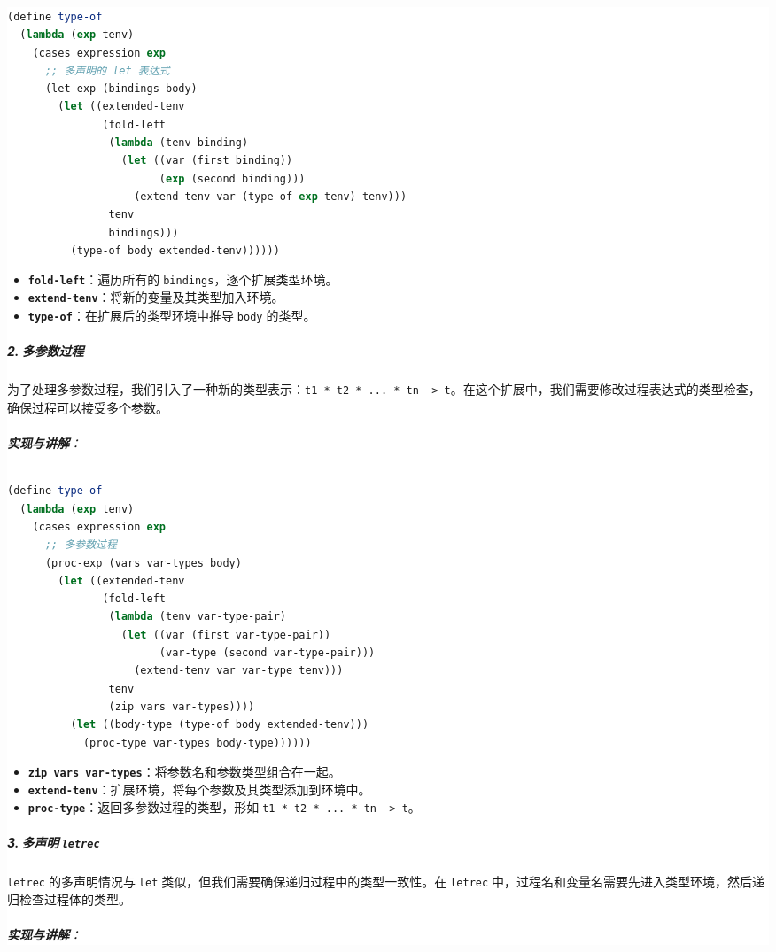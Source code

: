 ```scheme
(define type-of
  (lambda (exp tenv)
    (cases expression exp
      ;; 多声明的 let 表达式
      (let-exp (bindings body)
        (let ((extended-tenv
               (fold-left
                (lambda (tenv binding)
                  (let ((var (first binding))
                        (exp (second binding)))
                    (extend-tenv var (type-of exp tenv) tenv)))
                tenv
                bindings)))
          (type-of body extended-tenv))))))
```

- **`fold-left`**：遍历所有的 `bindings`，逐个扩展类型环境。
- **`extend-tenv`**：将新的变量及其类型加入环境。
- **`type-of`**：在扩展后的类型环境中推导 `body` 的类型。

##### **2. 多参数过程**

为了处理多参数过程，我们引入了一种新的类型表示：`t1 * t2 * ... * tn -> t`。在这个扩展中，我们需要修改过程表达式的类型检查，确保过程可以接受多个参数。

###### **实现与讲解**：

```scheme
(define type-of
  (lambda (exp tenv)
    (cases expression exp
      ;; 多参数过程
      (proc-exp (vars var-types body)
        (let ((extended-tenv
               (fold-left
                (lambda (tenv var-type-pair)
                  (let ((var (first var-type-pair))
                        (var-type (second var-type-pair)))
                    (extend-tenv var var-type tenv)))
                tenv
                (zip vars var-types))))
          (let ((body-type (type-of body extended-tenv)))
            (proc-type var-types body-type))))))
```

- **`zip vars var-types`**：将参数名和参数类型组合在一起。
- **`extend-tenv`**：扩展环境，将每个参数及其类型添加到环境中。
- **`proc-type`**：返回多参数过程的类型，形如 `t1 * t2 * ... * tn -> t`。

##### **3. 多声明 `letrec`**

`letrec` 的多声明情况与 `let` 类似，但我们需要确保递归过程中的类型一致性。在 `letrec` 中，过程名和变量名需要先进入类型环境，然后递归检查过程体的类型。

###### **实现与讲解**：
